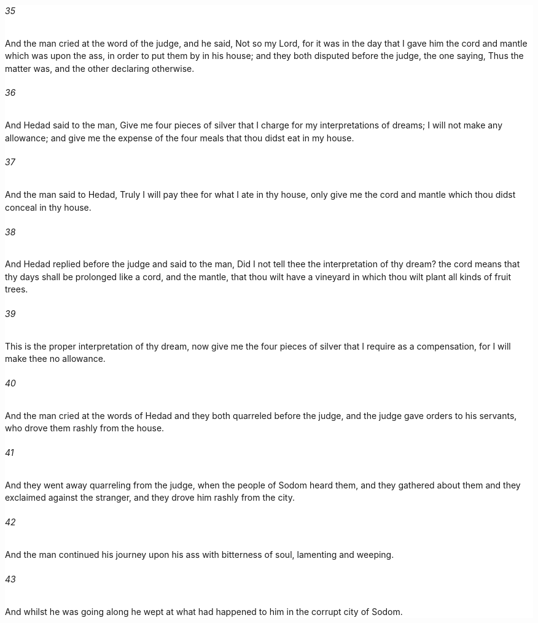 ###### 35
And the man cried at the word of the judge, and he said, Not so my Lord, for it was in the day that I gave him the cord and mantle which was upon the ass, in order to put them by in his house; and they both disputed before the judge, the one saying, Thus the matter was, and the other declaring otherwise.

###### 36
And Hedad said to the man, Give me four pieces of silver that I charge for my interpretations of dreams; I will not make any allowance; and give me the expense of the four meals that thou didst eat in my house.

###### 37
And the man said to Hedad, Truly I will pay thee for what I ate in thy house, only give me the cord and mantle which thou didst conceal in thy house.

###### 38
And Hedad replied before the judge and said to the man, Did I not tell thee the interpretation of thy dream? the cord means that thy days shall be prolonged like a cord, and the mantle, that thou wilt have a vineyard in which thou wilt plant all kinds of fruit trees.

###### 39
This is the proper interpretation of thy dream, now give me the four pieces of silver that I require as a compensation, for I will make thee no allowance.

###### 40
And the man cried at the words of Hedad and they both quarreled before the judge, and the judge gave orders to his servants, who drove them rashly from the house.

###### 41
And they went away quarreling from the judge, when the people of Sodom heard them, and they gathered about them and they exclaimed against the stranger, and they drove him rashly from the city.

###### 42
And the man continued his journey upon his ass with bitterness of soul, lamenting and weeping.

###### 43
And whilst he was going along he wept at what had happened to him in the corrupt city of Sodom.
